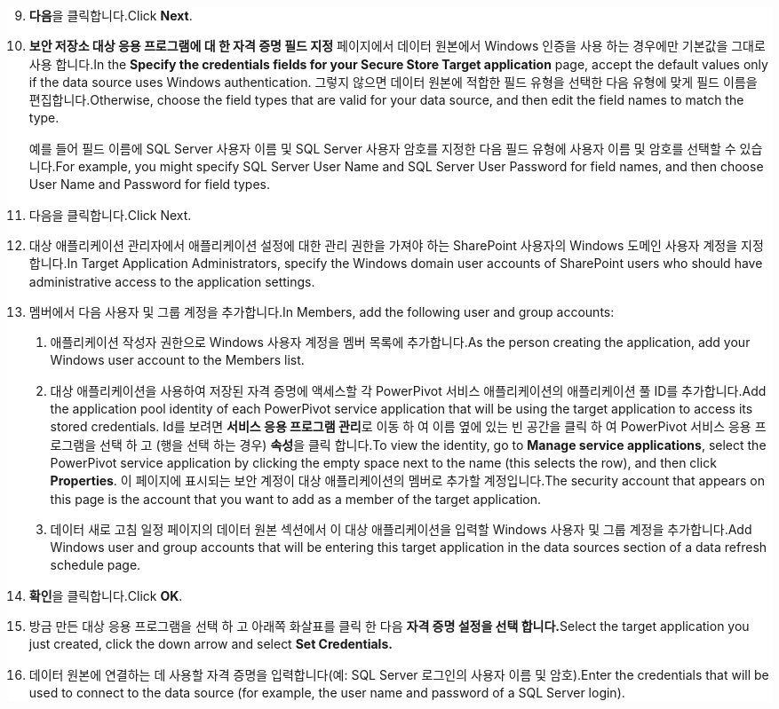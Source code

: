 9. <span data-ttu-id="3f4bc-219">**다음**을 클릭합니다.</span><span class="sxs-lookup"><span data-stu-id="3f4bc-219">Click **Next**.</span></span>  
  
10. <span data-ttu-id="3f4bc-220">**보안 저장소 대상 응용 프로그램에 대 한 자격 증명 필드 지정** 페이지에서 데이터 원본에서 Windows 인증을 사용 하는 경우에만 기본값을 그대로 사용 합니다.</span><span class="sxs-lookup"><span data-stu-id="3f4bc-220">In the **Specify the credentials fields for your Secure Store Target application** page, accept the default values only if the data source uses Windows authentication.</span></span> <span data-ttu-id="3f4bc-221">그렇지 않으면 데이터 원본에 적합한 필드 유형을 선택한 다음 유형에 맞게 필드 이름을 편집합니다.</span><span class="sxs-lookup"><span data-stu-id="3f4bc-221">Otherwise, choose the field types that are valid for your data source, and then edit the field names to match the type.</span></span>  
  
     <span data-ttu-id="3f4bc-222">예를 들어 필드 이름에 SQL Server 사용자 이름 및 SQL Server 사용자 암호를 지정한 다음 필드 유형에 사용자 이름 및 암호를 선택할 수 있습니다.</span><span class="sxs-lookup"><span data-stu-id="3f4bc-222">For example, you might specify SQL Server User Name and SQL Server User Password for field names, and then choose User Name and Password for field types.</span></span>  
  
11. <span data-ttu-id="3f4bc-223">다음을 클릭합니다.</span><span class="sxs-lookup"><span data-stu-id="3f4bc-223">Click Next.</span></span>  
  
12. <span data-ttu-id="3f4bc-224">대상 애플리케이션 관리자에서 애플리케이션 설정에 대한 관리 권한을 가져야 하는 SharePoint 사용자의 Windows 도메인 사용자 계정을 지정합니다.</span><span class="sxs-lookup"><span data-stu-id="3f4bc-224">In Target Application Administrators, specify the Windows domain user accounts of SharePoint users who should have administrative access to the application settings.</span></span>  
  
13. <span data-ttu-id="3f4bc-225">멤버에서 다음 사용자 및 그룹 계정을 추가합니다.</span><span class="sxs-lookup"><span data-stu-id="3f4bc-225">In Members, add the following user and group accounts:</span></span>  
  
    1.  <span data-ttu-id="3f4bc-226">애플리케이션 작성자 권한으로 Windows 사용자 계정을 멤버 목록에 추가합니다.</span><span class="sxs-lookup"><span data-stu-id="3f4bc-226">As the person creating the application, add your Windows user account to the Members list.</span></span>  
  
    2.  <span data-ttu-id="3f4bc-227">대상 애플리케이션을 사용하여 저장된 자격 증명에 액세스할 각 PowerPivot 서비스 애플리케이션의 애플리케이션 풀 ID를 추가합니다.</span><span class="sxs-lookup"><span data-stu-id="3f4bc-227">Add the application pool identity of each PowerPivot service application that will be using the target application to access its stored credentials.</span></span> <span data-ttu-id="3f4bc-228">Id를 보려면 **서비스 응용 프로그램 관리**로 이동 하 여 이름 옆에 있는 빈 공간을 클릭 하 여 PowerPivot 서비스 응용 프로그램을 선택 하 고 (행을 선택 하는 경우) **속성**을 클릭 합니다.</span><span class="sxs-lookup"><span data-stu-id="3f4bc-228">To view the identity, go to **Manage service applications**, select the PowerPivot service application by clicking the empty space next to the name (this selects the row), and then click **Properties**.</span></span> <span data-ttu-id="3f4bc-229">이 페이지에 표시되는 보안 계정이 대상 애플리케이션의 멤버로 추가할 계정입니다.</span><span class="sxs-lookup"><span data-stu-id="3f4bc-229">The security account that appears on this page is the account that you want to add as a member of the target application.</span></span>  
  
    3.  <span data-ttu-id="3f4bc-230">데이터 새로 고침 일정 페이지의 데이터 원본 섹션에서 이 대상 애플리케이션을 입력할 Windows 사용자 및 그룹 계정을 추가합니다.</span><span class="sxs-lookup"><span data-stu-id="3f4bc-230">Add Windows user and group accounts that will be entering this target application in the data sources section of a data refresh schedule page.</span></span>  
  
14. <span data-ttu-id="3f4bc-231">**확인**을 클릭합니다.</span><span class="sxs-lookup"><span data-stu-id="3f4bc-231">Click **OK**.</span></span>  
  
15. <span data-ttu-id="3f4bc-232">방금 만든 대상 응용 프로그램을 선택 하 고 아래쪽 화살표를 클릭 한 다음 **자격 증명 설정을 선택 합니다.**</span><span class="sxs-lookup"><span data-stu-id="3f4bc-232">Select the target application you just created, click the down arrow and select **Set Credentials.**</span></span>  
  
16. <span data-ttu-id="3f4bc-233">데이터 원본에 연결하는 데 사용할 자격 증명을 입력합니다(예: SQL Server 로그인의 사용자 이름 및 암호).</span><span class="sxs-lookup"><span data-stu-id="3f4bc-233">Enter the credentials that will be used to connect to the data source (for example, the user name and password of a SQL Server login).</span></span>  
  